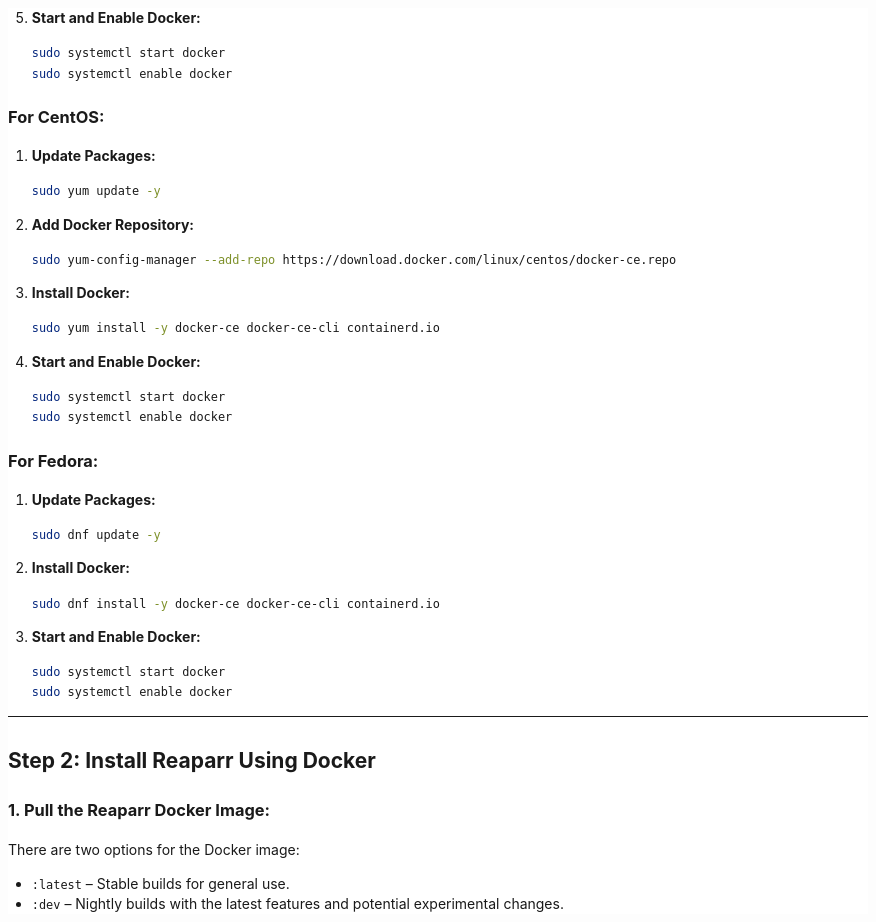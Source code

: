5. **Start and Enable Docker:**
   ```bash
   sudo systemctl start docker
   sudo systemctl enable docker
   ```

### For CentOS:

1. **Update Packages:**
   ```bash
   sudo yum update -y
   ```

2. **Add Docker Repository:**
   ```bash
   sudo yum-config-manager --add-repo https://download.docker.com/linux/centos/docker-ce.repo
   ```

3. **Install Docker:**
   ```bash
   sudo yum install -y docker-ce docker-ce-cli containerd.io
   ```

4. **Start and Enable Docker:**
   ```bash
   sudo systemctl start docker
   sudo systemctl enable docker
   ```

### For Fedora:

1. **Update Packages:**
   ```bash
   sudo dnf update -y
   ```

2. **Install Docker:**
   ```bash
   sudo dnf install -y docker-ce docker-ce-cli containerd.io
   ```

3. **Start and Enable Docker:**
   ```bash
   sudo systemctl start docker
   sudo systemctl enable docker
   ```

---

## Step 2: Install Reaparr Using Docker

### 1. **Pull the Reaparr Docker Image:**

There are two options for the Docker image:
- `:latest` – Stable builds for general use.
- `:dev` – Nightly builds with the latest features and potential experimental changes.

